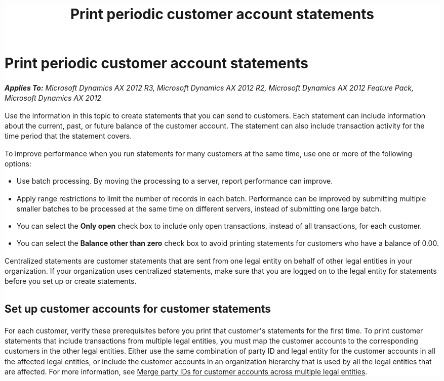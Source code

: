 ﻿---
title: Print periodic customer account statements
TOCTitle: Print periodic customer account statements
ms:assetid: 896a59aa-e767-4bdb-ad0a-5a4c0433e076
ms:mtpsurl: https://technet.microsoft.com/en-us/library/Gg242856(v=AX.60)
ms:contentKeyID: 36966733
ms.date: 04/18/2014
mtps_version: v=AX.60
f1_keywords:
- statements
- centralized
- statement
---

# Print periodic customer account statements 


_**Applies To:** Microsoft Dynamics AX 2012 R3, Microsoft Dynamics AX 2012 R2, Microsoft Dynamics AX 2012 Feature Pack, Microsoft Dynamics AX 2012_

Use the information in this topic to create statements that you can send to customers. Each statement can include information about the current, past, or future balance of the customer account. The statement can also include transaction activity for the time period that the statement covers.

To improve performance when you run statements for many customers at the same time, use one or more of the following options:

  - Use batch processing. By moving the processing to a server, report performance can improve.

  - Apply range restrictions to limit the number of records in each batch. Performance can be improved by submitting multiple smaller batches to be processed at the same time on different servers, instead of submitting one large batch.

  - You can select the **Only open** check box to include only open transactions, instead of all transactions, for each customer.

  - You can select the **Balance other than zero** check box to avoid printing statements for customers who have a balance of 0.00.

Centralized statements are customer statements that are sent from one legal entity on behalf of other legal entities in your organization. If your organization uses centralized statements, make sure that you are logged on to the legal entity for statements before you set up or create statements.

## Set up customer accounts for customer statements

For each customer, verify these prerequisites before you print that customer's statements for the first time. To print customer statements that include transactions from multiple legal entities, you must map the customer accounts to the corresponding customers in the other legal entities. Either use the same combination of party ID and legal entity for the customer accounts in all the affected legal entities, or include the customer accounts in an organization hierarchy that is used by all the legal entities that are affected. For more information, see [Merge party IDs for customer accounts across multiple legal entities](merge-party-ids-for-customer-accounts-across-multiple-legal-entities.md).
